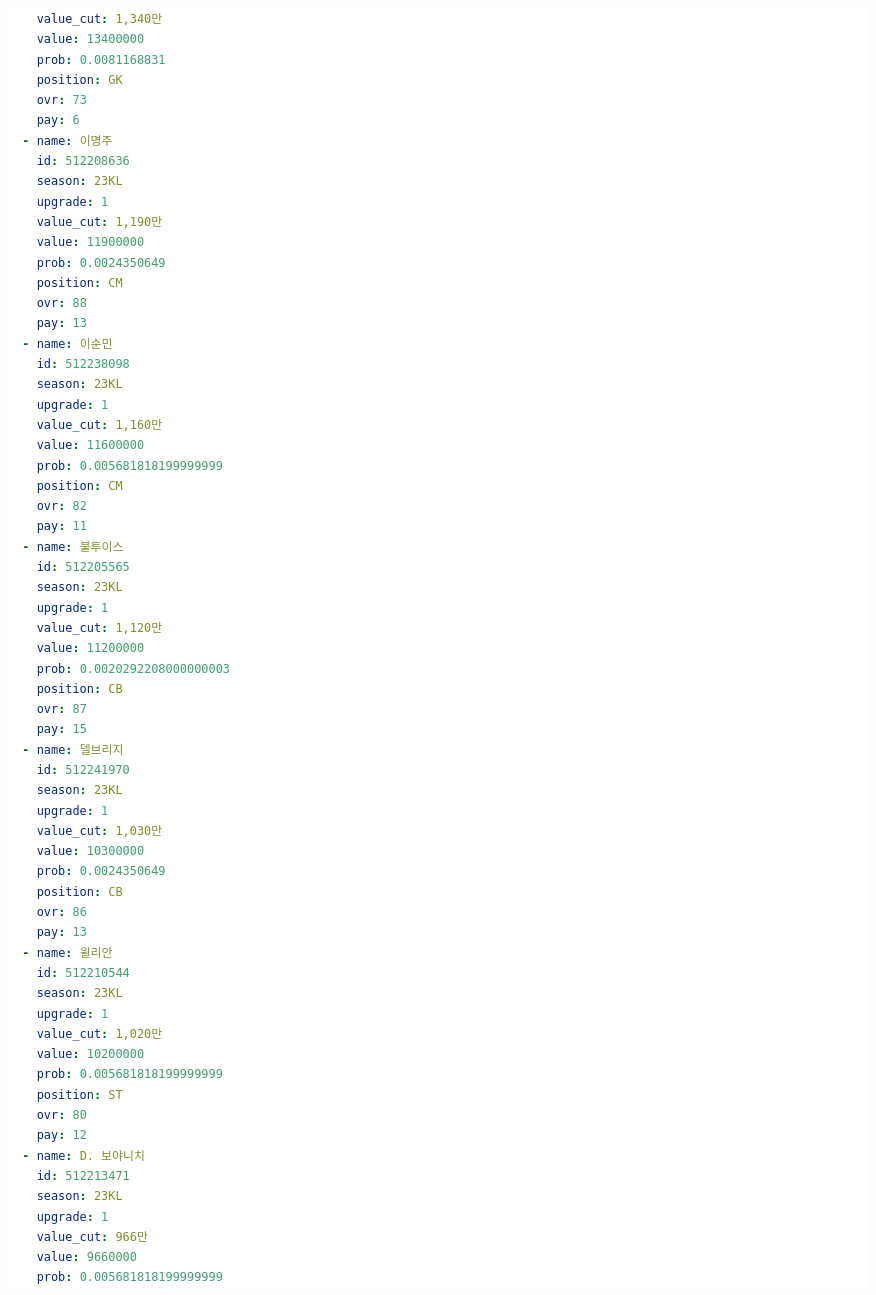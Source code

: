```yaml
    value_cut: 1,340만
    value: 13400000
    prob: 0.0081168831
    position: GK
    ovr: 73
    pay: 6
  - name: 이명주
    id: 512208636
    season: 23KL
    upgrade: 1
    value_cut: 1,190만
    value: 11900000
    prob: 0.0024350649
    position: CM
    ovr: 88
    pay: 13
  - name: 이순민
    id: 512238098
    season: 23KL
    upgrade: 1
    value_cut: 1,160만
    value: 11600000
    prob: 0.005681818199999999
    position: CM
    ovr: 82
    pay: 11
  - name: 불투이스
    id: 512205565
    season: 23KL
    upgrade: 1
    value_cut: 1,120만
    value: 11200000
    prob: 0.0020292208000000003
    position: CB
    ovr: 87
    pay: 15
  - name: 델브리지
    id: 512241970
    season: 23KL
    upgrade: 1
    value_cut: 1,030만
    value: 10300000
    prob: 0.0024350649
    position: CB
    ovr: 86
    pay: 13
  - name: 윌리안
    id: 512210544
    season: 23KL
    upgrade: 1
    value_cut: 1,020만
    value: 10200000
    prob: 0.005681818199999999
    position: ST
    ovr: 80
    pay: 12
  - name: D. 보야니치
    id: 512213471
    season: 23KL
    upgrade: 1
    value_cut: 966만
    value: 9660000
    prob: 0.005681818199999999
```